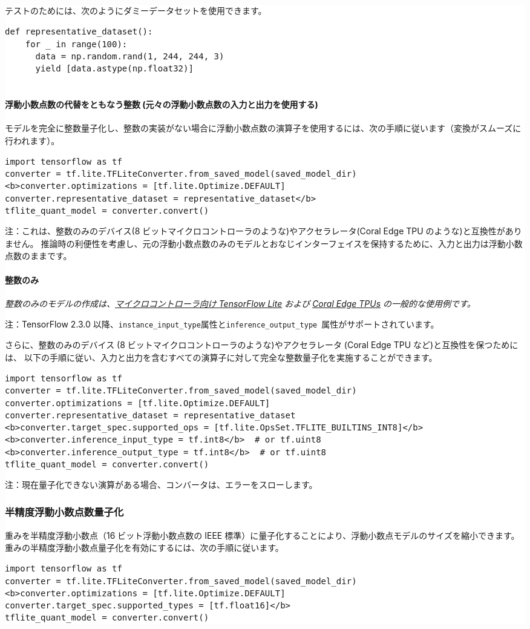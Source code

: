 テストのためには、次のようにダミーデータセットを使用できます。

<pre>def representative_dataset():
    for _ in range(100):
      data = np.random.rand(1, 244, 244, 3)
      yield [data.astype(np.float32)]
 </pre>

#### 浮動小数点数の代替をともなう整数 (元々の浮動小数点数の入力と出力を使用する)

モデルを完全に整数量子化し、整数の実装がない場合に浮動小数点数の演算子を使用するには、次の手順に従います（変換がスムーズに行われます）。

<pre>import tensorflow as tf
converter = tf.lite.TFLiteConverter.from_saved_model(saved_model_dir)
&lt;b&gt;converter.optimizations = [tf.lite.Optimize.DEFAULT]
converter.representative_dataset = representative_dataset&lt;/b&gt;
tflite_quant_model = converter.convert()
</pre>

注：これは、整数のみのデバイス(8 ビットマイクロコントローラのような)やアクセラレータ(Coral Edge TPU のような)と互換性がありません。 推論時の利便性を考慮し、元の浮動小数点数のみのモデルとおなじインターフェイスを保持するために、入力と出力は浮動小数点数のままです。

#### 整数のみ

*整数のみのモデルの作成は、[マイクロコントローラ向け TensorFlow Lite](https://www.tensorflow.org/lite/microcontrollers) および [Coral Edge TPUs](https://coral.ai/) の一般的な使用例です。*

注：TensorFlow 2.3.0 以降、`instance_input_type`属性と`inference_output_type `属性がサポートされています。

さらに、整数のみのデバイス (8 ビットマイクロコントローラのような)やアクセラレータ (Coral Edge TPU など)と互換性を保つためには、 以下の手順に従い、入力と出力を含むすべての演算子に対して完全な整数量子化を実施することができます。

<pre>import tensorflow as tf
converter = tf.lite.TFLiteConverter.from_saved_model(saved_model_dir)
converter.optimizations = [tf.lite.Optimize.DEFAULT]
converter.representative_dataset = representative_dataset
&lt;b&gt;converter.target_spec.supported_ops = [tf.lite.OpsSet.TFLITE_BUILTINS_INT8]&lt;/b&gt;
&lt;b&gt;converter.inference_input_type = tf.int8&lt;/b&gt;  # or tf.uint8
&lt;b&gt;converter.inference_output_type = tf.int8&lt;/b&gt;  # or tf.uint8
tflite_quant_model = converter.convert()
</pre>

注：現在量子化できない演算がある場合、コンバータは、エラーをスローします。

### 半精度浮動小数点数量子化

重みを半精度浮動小数点（16 ビット浮動小数点数の IEEE 標準）に量子化することにより、浮動小数点モデルのサイズを縮小できます。 重みの半精度浮動小数点量子化を有効にするには、次の手順に従います。

<pre>import tensorflow as tf
converter = tf.lite.TFLiteConverter.from_saved_model(saved_model_dir)
&lt;b&gt;converter.optimizations = [tf.lite.Optimize.DEFAULT]
converter.target_spec.supported_types = [tf.float16]&lt;/b&gt;
tflite_quant_model = converter.convert()
</pre>
